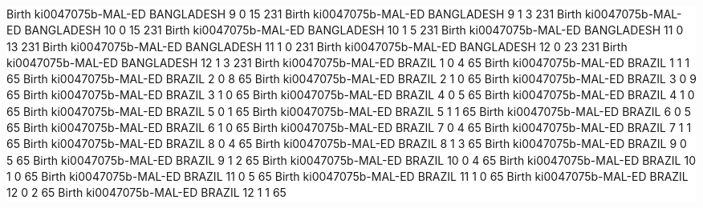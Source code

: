 Birth       ki0047075b-MAL-ED          BANGLADESH                     9              0       15     231
Birth       ki0047075b-MAL-ED          BANGLADESH                     9              1        3     231
Birth       ki0047075b-MAL-ED          BANGLADESH                     10             0       15     231
Birth       ki0047075b-MAL-ED          BANGLADESH                     10             1        5     231
Birth       ki0047075b-MAL-ED          BANGLADESH                     11             0       13     231
Birth       ki0047075b-MAL-ED          BANGLADESH                     11             1        0     231
Birth       ki0047075b-MAL-ED          BANGLADESH                     12             0       23     231
Birth       ki0047075b-MAL-ED          BANGLADESH                     12             1        3     231
Birth       ki0047075b-MAL-ED          BRAZIL                         1              0        4      65
Birth       ki0047075b-MAL-ED          BRAZIL                         1              1        1      65
Birth       ki0047075b-MAL-ED          BRAZIL                         2              0        8      65
Birth       ki0047075b-MAL-ED          BRAZIL                         2              1        0      65
Birth       ki0047075b-MAL-ED          BRAZIL                         3              0        9      65
Birth       ki0047075b-MAL-ED          BRAZIL                         3              1        0      65
Birth       ki0047075b-MAL-ED          BRAZIL                         4              0        5      65
Birth       ki0047075b-MAL-ED          BRAZIL                         4              1        0      65
Birth       ki0047075b-MAL-ED          BRAZIL                         5              0        1      65
Birth       ki0047075b-MAL-ED          BRAZIL                         5              1        1      65
Birth       ki0047075b-MAL-ED          BRAZIL                         6              0        5      65
Birth       ki0047075b-MAL-ED          BRAZIL                         6              1        0      65
Birth       ki0047075b-MAL-ED          BRAZIL                         7              0        4      65
Birth       ki0047075b-MAL-ED          BRAZIL                         7              1        1      65
Birth       ki0047075b-MAL-ED          BRAZIL                         8              0        4      65
Birth       ki0047075b-MAL-ED          BRAZIL                         8              1        3      65
Birth       ki0047075b-MAL-ED          BRAZIL                         9              0        5      65
Birth       ki0047075b-MAL-ED          BRAZIL                         9              1        2      65
Birth       ki0047075b-MAL-ED          BRAZIL                         10             0        4      65
Birth       ki0047075b-MAL-ED          BRAZIL                         10             1        0      65
Birth       ki0047075b-MAL-ED          BRAZIL                         11             0        5      65
Birth       ki0047075b-MAL-ED          BRAZIL                         11             1        0      65
Birth       ki0047075b-MAL-ED          BRAZIL                         12             0        2      65
Birth       ki0047075b-MAL-ED          BRAZIL                         12             1        1      65